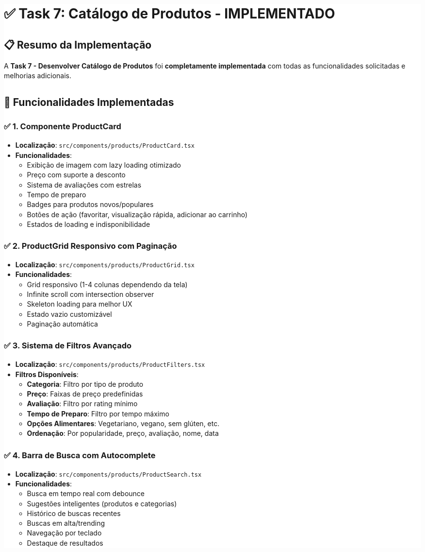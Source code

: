 # ✅ Task 7: Catálogo de Produtos - IMPLEMENTADO

## 📋 Resumo da Implementação

A **Task 7 - Desenvolver Catálogo de Produtos** foi **completamente implementada** com todas as funcionalidades solicitadas e melhorias adicionais.

## 🎯 Funcionalidades Implementadas

### ✅ 1. Componente ProductCard
- **Localização**: `src/components/products/ProductCard.tsx`
- **Funcionalidades**:
  - Exibição de imagem com lazy loading otimizado
  - Preço com suporte a desconto
  - Sistema de avaliações com estrelas
  - Tempo de preparo
  - Badges para produtos novos/populares
  - Botões de ação (favoritar, visualização rápida, adicionar ao carrinho)
  - Estados de loading e indisponibilidade

### ✅ 2. ProductGrid Responsivo com Paginação
- **Localização**: `src/components/products/ProductGrid.tsx`
- **Funcionalidades**:
  - Grid responsivo (1-4 colunas dependendo da tela)
  - Infinite scroll com intersection observer
  - Skeleton loading para melhor UX
  - Estado vazio customizável
  - Paginação automática

### ✅ 3. Sistema de Filtros Avançado
- **Localização**: `src/components/products/ProductFilters.tsx`
- **Filtros Disponíveis**:
  - **Categoria**: Filtro por tipo de produto
  - **Preço**: Faixas de preço predefinidas
  - **Avaliação**: Filtro por rating mínimo
  - **Tempo de Preparo**: Filtro por tempo máximo
  - **Opções Alimentares**: Vegetariano, vegano, sem glúten, etc.
  - **Ordenação**: Por popularidade, preço, avaliação, nome, data

### ✅ 4. Barra de Busca com Autocomplete
- **Localização**: `src/components/products/ProductSearch.tsx`
- **Funcionalidades**:
  - Busca em tempo real com debounce
  - Sugestões inteligentes (produtos e categorias)
  - Histórico de buscas recentes
  - Buscas em alta/trending
  - Navegação por teclado
  - Destaque de resultados
